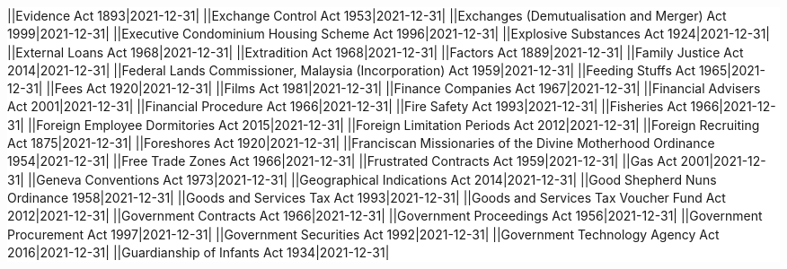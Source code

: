 ||Evidence Act 1893|2021-12-31|
||Exchange Control Act 1953|2021-12-31|
||Exchanges (Demutualisation and Merger) Act 1999|2021-12-31|
||Executive Condominium Housing Scheme Act 1996|2021-12-31|
||Explosive Substances Act 1924|2021-12-31|
||External Loans Act 1968|2021-12-31|
||Extradition Act 1968|2021-12-31|
||Factors Act 1889|2021-12-31|
||Family Justice Act 2014|2021-12-31|
||Federal Lands Commissioner, Malaysia (Incorporation) Act 1959|2021-12-31|
||Feeding Stuffs Act 1965|2021-12-31|
||Fees Act 1920|2021-12-31|
||Films Act 1981|2021-12-31|
||Finance Companies Act 1967|2021-12-31|
||Financial Advisers Act 2001|2021-12-31|
||Financial Procedure Act 1966|2021-12-31|
||Fire Safety Act 1993|2021-12-31|
||Fisheries Act 1966|2021-12-31|
||Foreign Employee Dormitories Act 2015|2021-12-31|
||Foreign Limitation Periods Act 2012|2021-12-31|
||Foreign Recruiting Act 1875|2021-12-31|
||Foreshores Act 1920|2021-12-31|
||Franciscan Missionaries of the Divine Motherhood Ordinance 1954|2021-12-31|
||Free Trade Zones Act 1966|2021-12-31|
||Frustrated Contracts Act 1959|2021-12-31|
||Gas Act 2001|2021-12-31|
||Geneva Conventions Act 1973|2021-12-31|
||Geographical Indications Act 2014|2021-12-31|
||Good Shepherd Nuns Ordinance 1958|2021-12-31|
||Goods and Services Tax Act 1993|2021-12-31|
||Goods and Services Tax Voucher Fund Act 2012|2021-12-31|
||Government Contracts Act 1966|2021-12-31|
||Government Proceedings Act 1956|2021-12-31|
||Government Procurement Act 1997|2021-12-31|
||Government Securities Act 1992|2021-12-31|
||Government Technology Agency Act 2016|2021-12-31|
||Guardianship of Infants Act 1934|2021-12-31|